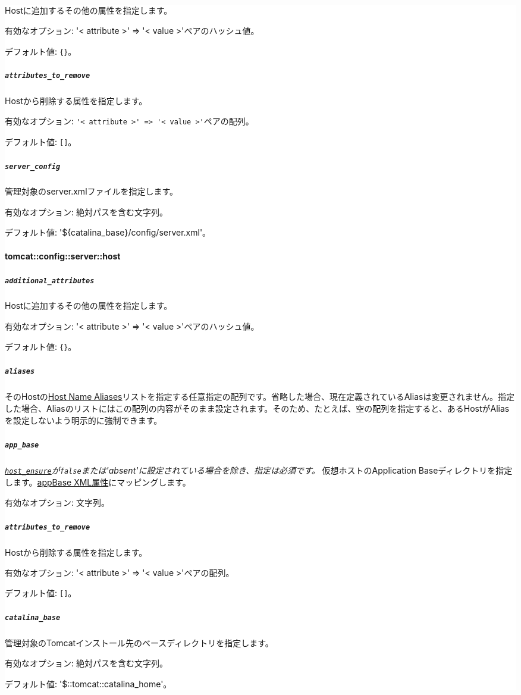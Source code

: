 Hostに追加するその他の属性を指定します。

有効なオプション: '< attribute >' => '< value >'ペアのハッシュ値。

デフォルト値: `{}`。

##### `attributes_to_remove`

Hostから削除する属性を指定します。

有効なオプション: `'< attribute >' => '< value >'`ペアの配列。

デフォルト値: `[]`。

##### `server_config`

管理対象のserver.xmlファイルを指定します。

有効なオプション: 絶対パスを含む文字列。

デフォルト値: '${catalina_base}/config/server.xml'。

#### tomcat::config::server::host

##### `additional_attributes`

Hostに追加するその他の属性を指定します。

有効なオプション: '< attribute >' => '< value >'ペアのハッシュ値。

デフォルト値: `{}`。

##### `aliases`

そのHostの[Host Name Aliases](http://tomcat.apache.org/tomcat-8.0-doc/config/host.html#Host_Name_Aliases)リストを指定する任意指定の配列です。省略した場合、現在定義されているAliasは変更されません。指定した場合、Aliasのリストにはこの配列の内容がそのまま設定されます。そのため、たとえば、空の配列を指定すると、あるHostがAliasを設定しないよう明示的に強制できます。

##### `app_base`

*[`host_ensure`](#host_ensure)が`false`または'absent'に設定されている場合を除き、指定は必須です。* 仮想ホストのApplication Baseディレクトリを指定します。[appBase XML属性](http://tomcat.apache.org/tomcat-8.0-doc/config/host.html#Common_Attributes)にマッピングします。

有効なオプション: 文字列。

##### `attributes_to_remove`

Hostから削除する属性を指定します。

有効なオプション: '< attribute >' => '< value >'ペアの配列。

デフォルト値: `[]`。

##### `catalina_base`

管理対象のTomcatインストール先のベースディレクトリを指定します。

有効なオプション: 絶対パスを含む文字列。

デフォルト値: '$::tomcat::catalina_home'。
